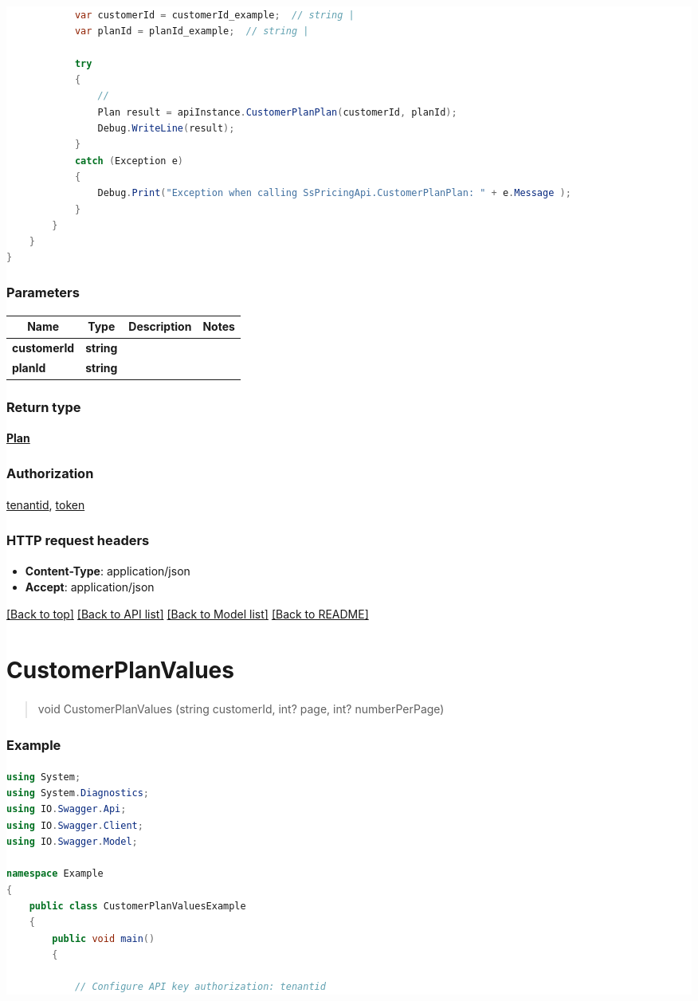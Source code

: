 ```csharp
            var customerId = customerId_example;  // string | 
            var planId = planId_example;  // string | 

            try
            {
                // 
                Plan result = apiInstance.CustomerPlanPlan(customerId, planId);
                Debug.WriteLine(result);
            }
            catch (Exception e)
            {
                Debug.Print("Exception when calling SsPricingApi.CustomerPlanPlan: " + e.Message );
            }
        }
    }
}
```

### Parameters

Name | Type | Description  | Notes
------------- | ------------- | ------------- | -------------
 **customerId** | **string**|  | 
 **planId** | **string**|  | 

### Return type

[**Plan**](Plan.md)

### Authorization

[tenantid](../README.md#tenantid), [token](../README.md#token)

### HTTP request headers

 - **Content-Type**: application/json
 - **Accept**: application/json

[[Back to top]](#) [[Back to API list]](../README.md#documentation-for-api-endpoints) [[Back to Model list]](../README.md#documentation-for-models) [[Back to README]](../README.md)

<a name="customerplanvalues"></a>
# **CustomerPlanValues**
> void CustomerPlanValues (string customerId, int? page, int? numberPerPage)





### Example
```csharp
using System;
using System.Diagnostics;
using IO.Swagger.Api;
using IO.Swagger.Client;
using IO.Swagger.Model;

namespace Example
{
    public class CustomerPlanValuesExample
    {
        public void main()
        {
            
            // Configure API key authorization: tenantid
```